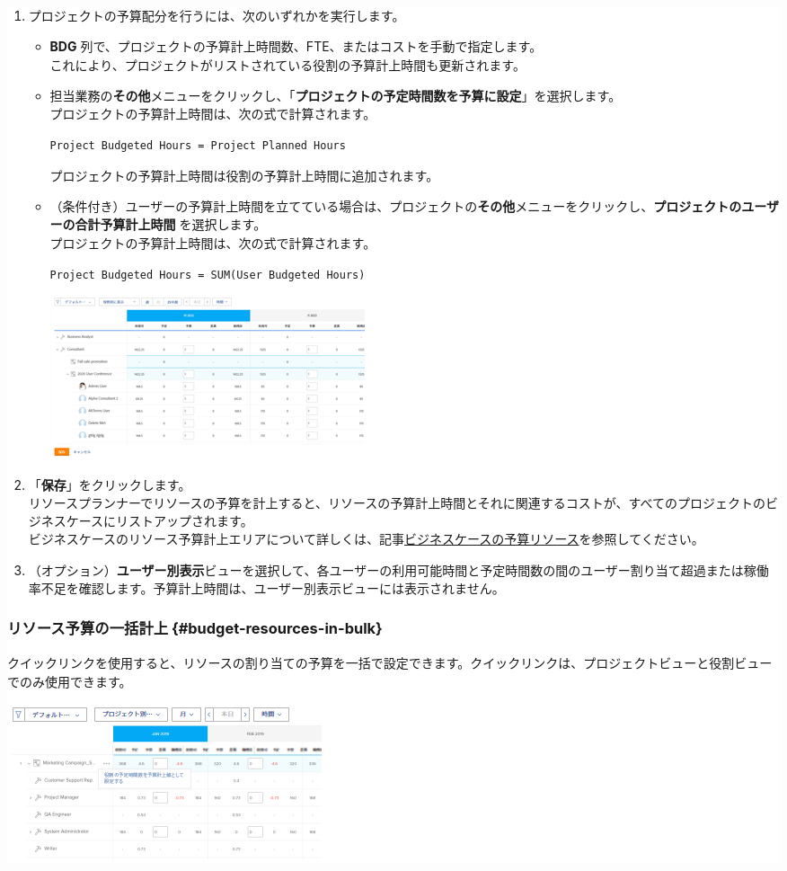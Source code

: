 1. プロジェクトの予算配分を行うには、次のいずれかを実行します。

   * **BDG** 列で、プロジェクトの予算計上時間数、FTE、またはコストを手動で指定します。\
     これにより、プロジェクトがリストされている役割の予算計上時間も更新されます。

   * 担当業務の&#x200B;**その他**&#x200B;メニューをクリックし、「**プロジェクトの予定時間数を予算に設定**」を選択します。\
     プロジェクトの予算計上時間は、次の式で計算されます。

     ```
     Project Budgeted Hours = Project Planned Hours
     ```

     プロジェクトの予算計上時間は役割の予算計上時間に追加されます。

   * （条件付き）ユーザーの予算計上時間を立てている場合は、プロジェクトの&#x200B;**その他**&#x200B;メニューをクリックし、**プロジェクトのユーザーの合計予算計上時間** を選択します。\
     プロジェクトの予算計上時間は、次の式で計算されます。

     ```
     Project Budgeted Hours = SUM(User Budgeted Hours)
     ```

     ![budget_by_role.png](assets/budget-by-role-350x181.png)

1. 「**保存**」をクリックします。\
   リソースプランナーでリソースの予算を計上すると、リソースの予算計上時間とそれに関連するコストが、すべてのプロジェクトのビジネスケースにリストアップされます。\
   ビジネスケースのリソース予算計上エリアについて詳しくは、記事[ビジネスケースの予算リソース](../../manage-work/projects/define-a-business-case/budget-resources-in-business-case.md)を参照してください。

1. （オプション）**ユーザー別表示**&#x200B;ビューを選択して、各ユーザーの利用可能時間と予定時間数の間のユーザー割り当て超過または稼働率不足を確認します。予算計上時間は、ユーザー別表示ビューには表示されません。

### リソース予算の一括計上 {#budget-resources-in-bulk}

クイックリンクを使用すると、リソースの割り当ての予算を一括で設定できます。クイックリンクは、プロジェクトビューと役割ビューでのみ使用できます。

![](assets/rp-project-view-with-automatic-budgeting-options-on-project-350x173.png)
